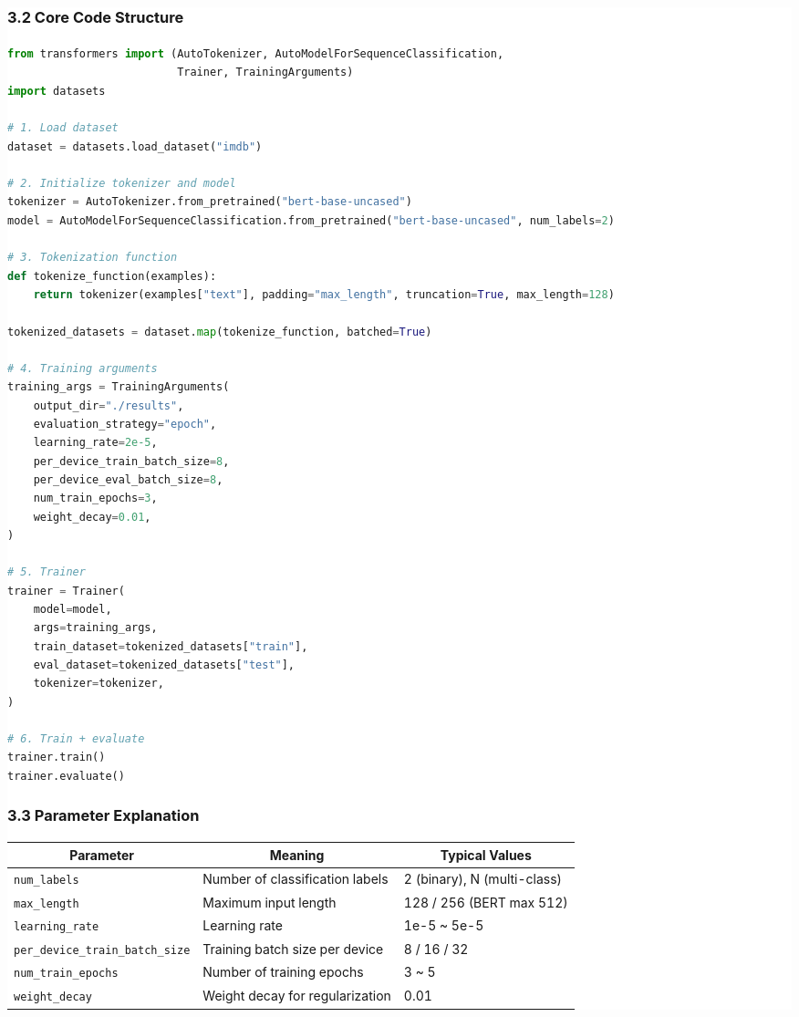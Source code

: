 ### 3.2 Core Code Structure
```python
from transformers import (AutoTokenizer, AutoModelForSequenceClassification,
                          Trainer, TrainingArguments)
import datasets

# 1. Load dataset
dataset = datasets.load_dataset("imdb")

# 2. Initialize tokenizer and model
tokenizer = AutoTokenizer.from_pretrained("bert-base-uncased")
model = AutoModelForSequenceClassification.from_pretrained("bert-base-uncased", num_labels=2)

# 3. Tokenization function
def tokenize_function(examples):
    return tokenizer(examples["text"], padding="max_length", truncation=True, max_length=128)

tokenized_datasets = dataset.map(tokenize_function, batched=True)

# 4. Training arguments
training_args = TrainingArguments(
    output_dir="./results",
    evaluation_strategy="epoch",
    learning_rate=2e-5,
    per_device_train_batch_size=8,
    per_device_eval_batch_size=8,
    num_train_epochs=3,
    weight_decay=0.01,
)

# 5. Trainer
trainer = Trainer(
    model=model,
    args=training_args,
    train_dataset=tokenized_datasets["train"],
    eval_dataset=tokenized_datasets["test"],
    tokenizer=tokenizer,
)

# 6. Train + evaluate
trainer.train()
trainer.evaluate()
```

### 3.3 Parameter Explanation

| Parameter | Meaning | Typical Values |
|-----------|---------|----------------|
| `num_labels` | Number of classification labels | 2 (binary), N (multi-class) |
| `max_length` | Maximum input length | 128 / 256 (BERT max 512) |
| `learning_rate` | Learning rate | 1e-5 ~ 5e-5 |
| `per_device_train_batch_size` | Training batch size per device | 8 / 16 / 32 |
| `num_train_epochs` | Number of training epochs | 3 ~ 5 |
| `weight_decay` | Weight decay for regularization | 0.01 |
